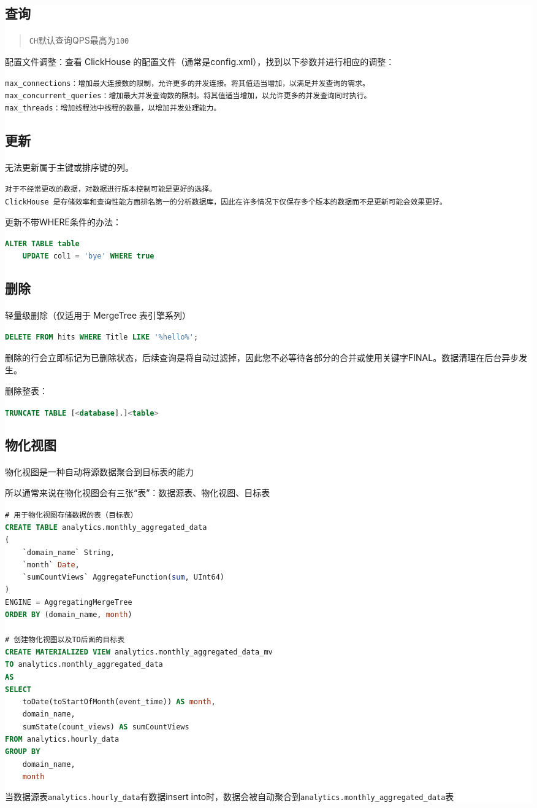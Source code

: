 ## 查询
> `CH`默认查询QPS最高为`100`

配置文件调整：查看 ClickHouse 的配置文件（通常是config.xml），找到以下参数并进行相应的调整：

    max_connections：增加最大连接数的限制，允许更多的并发连接。将其值适当增加，以满足并发查询的需求。
    max_concurrent_queries：增加最大并发查询数的限制。将其值适当增加，以允许更多的并发查询同时执行。
    max_threads：增加线程池中线程的数量，以增加并发处理能力。

## 更新
无法更新属于主键或排序键的列。

    对于不经常更改的数据，对数据进行版本控制可能是更好的选择。
    ClickHouse 是存储效率和查询性能方面排名第一的分析数据库，因此在许多情况下仅保存多个版本的数据而不是更新可能会效果更好。

更新不带WHERE条件的办法：
```sql
ALTER TABLE table
    UPDATE col1 = 'bye' WHERE true
```
## 删除
轻量级删除（仅适用于 MergeTree 表引擎系列）
```sql
DELETE FROM hits WHERE Title LIKE '%hello%';
```
删除的行会立即标记为已删除状态，后续查询是将自动过滤掉，因此您不必等待各部分的合并或使用关键字FINAL。数据清理在后台异步发生。

删除整表：
```sql
TRUNCATE TABLE [<database].]<table>
```
## 物化视图
物化视图是一种自动将源数据聚合到目标表的能力

所以通常来说在物化视图会有三张“表”：数据源表、物化视图、目标表
```sql
# 用于物化视图存储数据的表（目标表）
CREATE TABLE analytics.monthly_aggregated_data
(
    `domain_name` String,
    `month` Date,
    `sumCountViews` AggregateFunction(sum, UInt64)
)
ENGINE = AggregatingMergeTree
ORDER BY (domain_name, month)

# 创建物化视图以及TO后面的目标表
CREATE MATERIALIZED VIEW analytics.monthly_aggregated_data_mv
TO analytics.monthly_aggregated_data
AS
SELECT
    toDate(toStartOfMonth(event_time)) AS month,
    domain_name,
    sumState(count_views) AS sumCountViews
FROM analytics.hourly_data
GROUP BY
    domain_name,
    month
```
当数据源表`analytics.hourly_data`有数据insert into时，数据会被自动聚合到`analytics.monthly_aggregated_data`表
